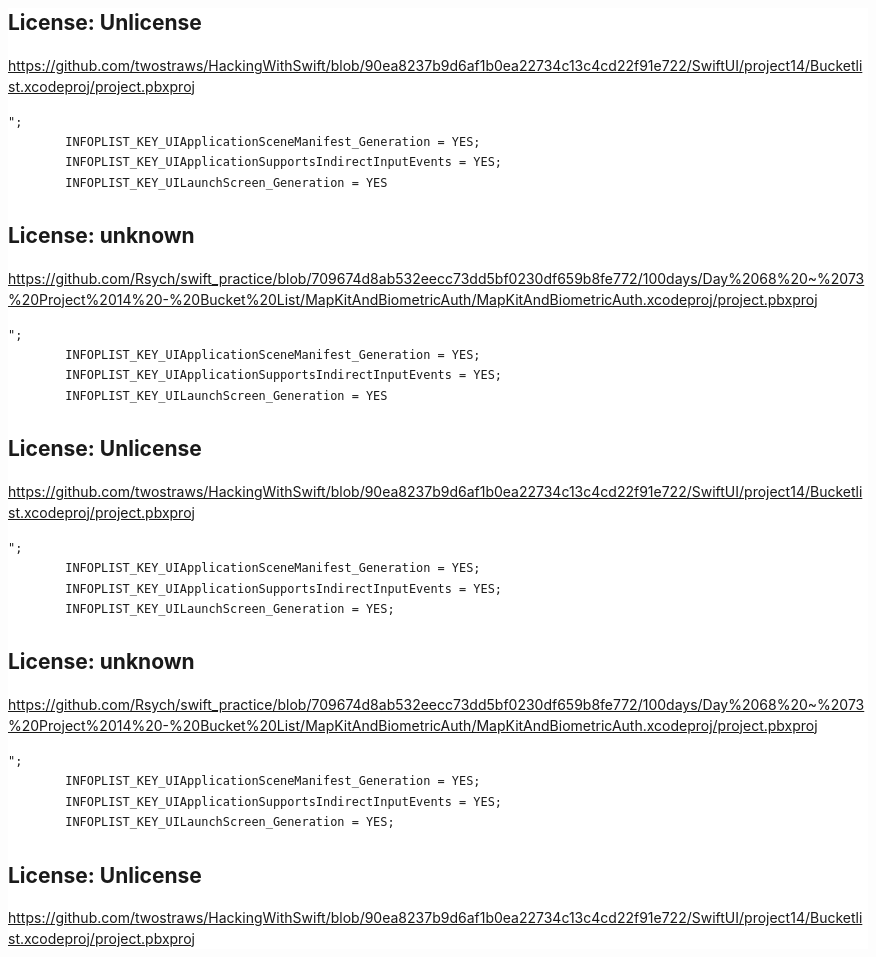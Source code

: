 ## License: Unlicense
https://github.com/twostraws/HackingWithSwift/blob/90ea8237b9d6af1b0ea22734c13c4cd22f91e722/SwiftUI/project14/Bucketlist.xcodeproj/project.pbxproj

```
";
		INFOPLIST_KEY_UIApplicationSceneManifest_Generation = YES;
		INFOPLIST_KEY_UIApplicationSupportsIndirectInputEvents = YES;
		INFOPLIST_KEY_UILaunchScreen_Generation = YES
```

## License: unknown
https://github.com/Rsych/swift_practice/blob/709674d8ab532eecc73dd5bf0230df659b8fe772/100days/Day%2068%20~%2073%20Project%2014%20-%20Bucket%20List/MapKitAndBiometricAuth/MapKitAndBiometricAuth.xcodeproj/project.pbxproj

```
";
		INFOPLIST_KEY_UIApplicationSceneManifest_Generation = YES;
		INFOPLIST_KEY_UIApplicationSupportsIndirectInputEvents = YES;
		INFOPLIST_KEY_UILaunchScreen_Generation = YES
```

## License: Unlicense
https://github.com/twostraws/HackingWithSwift/blob/90ea8237b9d6af1b0ea22734c13c4cd22f91e722/SwiftUI/project14/Bucketlist.xcodeproj/project.pbxproj

```
";
		INFOPLIST_KEY_UIApplicationSceneManifest_Generation = YES;
		INFOPLIST_KEY_UIApplicationSupportsIndirectInputEvents = YES;
		INFOPLIST_KEY_UILaunchScreen_Generation = YES;

```

## License: unknown
https://github.com/Rsych/swift_practice/blob/709674d8ab532eecc73dd5bf0230df659b8fe772/100days/Day%2068%20~%2073%20Project%2014%20-%20Bucket%20List/MapKitAndBiometricAuth/MapKitAndBiometricAuth.xcodeproj/project.pbxproj

```
";
		INFOPLIST_KEY_UIApplicationSceneManifest_Generation = YES;
		INFOPLIST_KEY_UIApplicationSupportsIndirectInputEvents = YES;
		INFOPLIST_KEY_UILaunchScreen_Generation = YES;

```

## License: Unlicense
https://github.com/twostraws/HackingWithSwift/blob/90ea8237b9d6af1b0ea22734c13c4cd22f91e722/SwiftUI/project14/Bucketlist.xcodeproj/project.pbxproj
